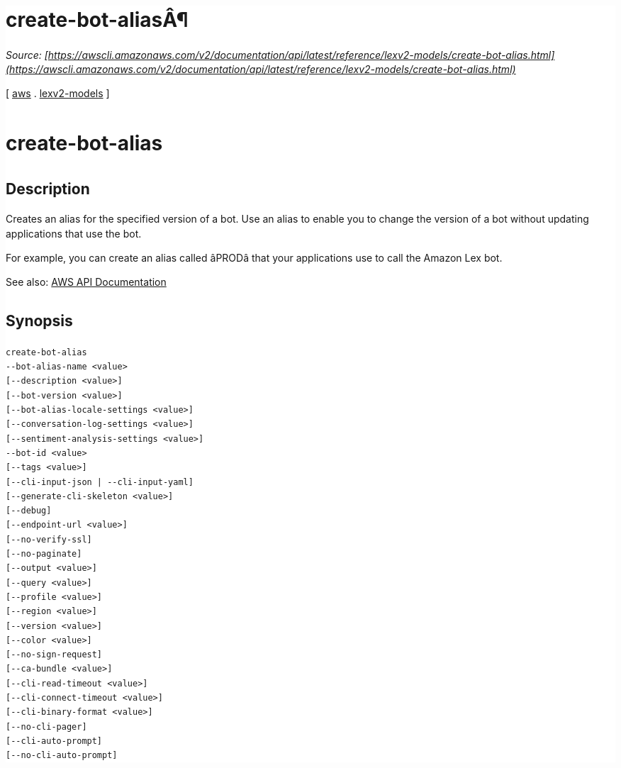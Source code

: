 # create-bot-aliasÂ¶

*Source: [https://awscli.amazonaws.com/v2/documentation/api/latest/reference/lexv2-models/create-bot-alias.html](https://awscli.amazonaws.com/v2/documentation/api/latest/reference/lexv2-models/create-bot-alias.html)*

[ [aws](https://awscli.amazonaws.com/v2/documentation/api/latest/reference/index.html#cli-aws) . [lexv2-models](https://awscli.amazonaws.com/v2/documentation/api/latest/reference/lexv2-models/index.html#cli-aws-lexv2-models) ]

# create-bot-alias

## Description

Creates an alias for the specified version of a bot. Use an alias to enable you to change the version of a bot without updating applications that use the bot.

For example, you can create an alias called âPRODâ that your applications use to call the Amazon Lex bot.

See also: [AWS API Documentation](https://docs.aws.amazon.com/goto/WebAPI/models.lex.v2-2020-08-07/CreateBotAlias)

## Synopsis

```
create-bot-alias
--bot-alias-name <value>
[--description <value>]
[--bot-version <value>]
[--bot-alias-locale-settings <value>]
[--conversation-log-settings <value>]
[--sentiment-analysis-settings <value>]
--bot-id <value>
[--tags <value>]
[--cli-input-json | --cli-input-yaml]
[--generate-cli-skeleton <value>]
[--debug]
[--endpoint-url <value>]
[--no-verify-ssl]
[--no-paginate]
[--output <value>]
[--query <value>]
[--profile <value>]
[--region <value>]
[--version <value>]
[--color <value>]
[--no-sign-request]
[--ca-bundle <value>]
[--cli-read-timeout <value>]
[--cli-connect-timeout <value>]
[--cli-binary-format <value>]
[--no-cli-pager]
[--cli-auto-prompt]
[--no-cli-auto-prompt]
```
